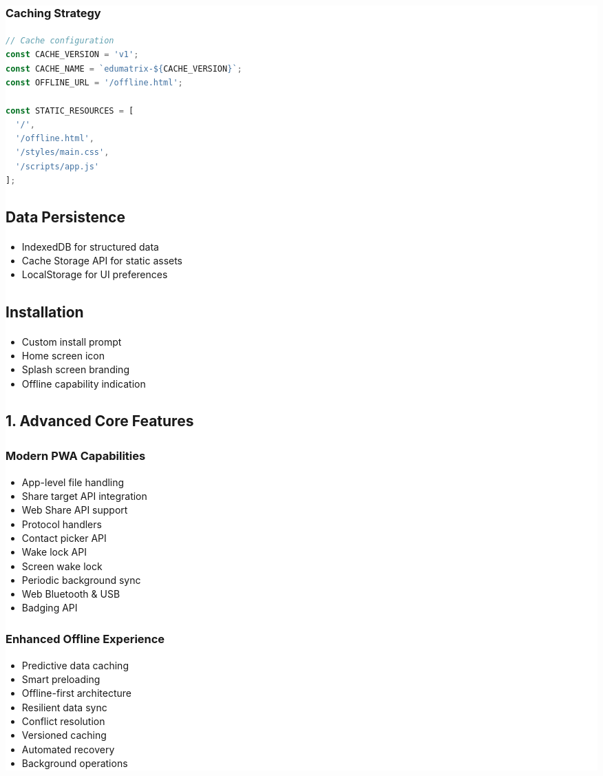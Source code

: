 ### Caching Strategy
```typescript
// Cache configuration
const CACHE_VERSION = 'v1';
const CACHE_NAME = `edumatrix-${CACHE_VERSION}`;
const OFFLINE_URL = '/offline.html';

const STATIC_RESOURCES = [
  '/',
  '/offline.html',
  '/styles/main.css',
  '/scripts/app.js'
];
```

## Data Persistence
- IndexedDB for structured data
- Cache Storage API for static assets
- LocalStorage for UI preferences

## Installation
- Custom install prompt
- Home screen icon
- Splash screen branding
- Offline capability indication

## 1. Advanced Core Features

### Modern PWA Capabilities
- App-level file handling
- Share target API integration
- Web Share API support
- Protocol handlers
- Contact picker API
- Wake lock API
- Screen wake lock
- Periodic background sync
- Web Bluetooth & USB
- Badging API

### Enhanced Offline Experience
- Predictive data caching
- Smart preloading
- Offline-first architecture
- Resilient data sync
- Conflict resolution
- Versioned caching
- Automated recovery
- Background operations
